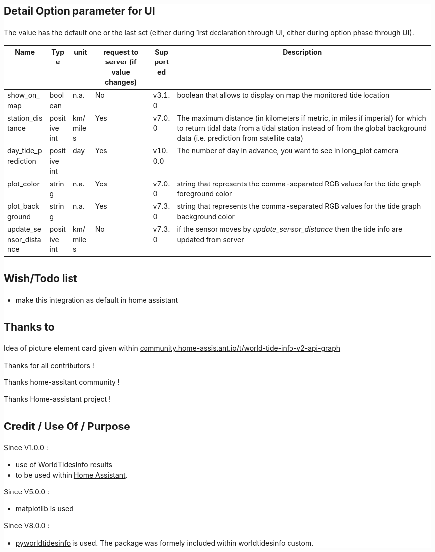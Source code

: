 ## Detail Option parameter for UI
The value has the default one or the last set (either during 1rst declaration through UI, either during option phase through UI).

| Name                    | Type          | unit     |    request to server (if value changes)| Supported | Description                                                                                                   |
|-------------------------|---------------|----------|----|-----------| ---------------------------|
| show_on_map             | boolean       | n.a.     | No | v3.1.0    | boolean that allows to display on map the monitored tide location                                            |
| station_distance        | positive int  | km/miles | Yes | v7.0.0    | The maximum distance (in kilometers if metric, in miles if imperial) for which to return tidal data from a tidal station instead of from the global background data (i.e. prediction from satellite data)         |
| day_tide_prediction        | positive int  | day | Yes | v10.0.0    | The number of day in advance, you want to see in long_plot camera         |
| plot_color              | string        | n.a.     | Yes | v7.0.0    | string that represents the comma-separated RGB values for the tide graph foreground color | 
| plot_background         | string        | n.a.     | Yes | v7.3.0    | string that represents the comma-separated RGB values for the tide graph background color | 
| update_sensor_distance  | positive int  | km/miles | No  | v7.3.0    | if the sensor moves by *update_sensor_distance* then the tide info are updated from server  |  

## Wish/Todo list
- make this integration as default in home assistant


## Thanks to
Idea of picture element card given within [community.home-assistant.io/t/world-tide-info-v2-api-graph](https://community.home-assistant.io/t/world-tide-info-v2-api-graph/260063)

Thanks for all contributors !

Thanks home-assitant community !

Thanks Home-assistant project !

## Credit / Use Of / Purpose
Since V1.0.0 :
- use of [WorldTidesInfo](https://www.worldtides.info) results 
- to be used within [Home Assistant](https://home-assistant.io/).

Since V5.0.0 : 
- [matplotlib](https://matplotlib.org/) is used

Since V8.0.0 :
- [pyworldtidesinfo](https://pypi.org/project/pyworldtidesinfo/) is used. The package was formely included within worldtidesinfo custom.

